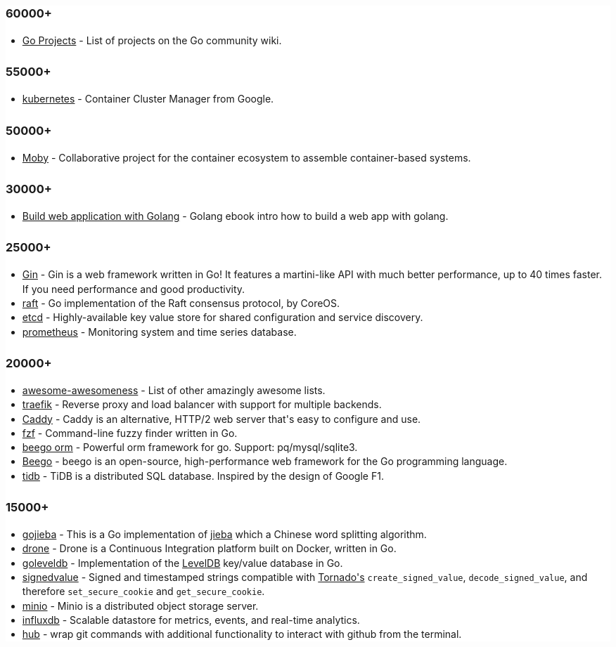 
 ### 60000+

* [Go Projects](https://github.com/golang/go/wiki/Projects) - List of projects on the Go community wiki.

 ### 55000+

* [kubernetes](https://github.com/kubernetes/kubernetes) - Container Cluster Manager from Google.

 ### 50000+

* [Moby](https://github.com/moby/moby) - Collaborative project for the container ecosystem to assemble container-based systems.

 ### 30000+

* [Build web application with Golang](https://github.com/astaxie/build-web-application-with-golang) - Golang ebook intro how to build a web app with golang.

 ### 25000+

* [Gin](https://github.com/gin-gonic/gin) - Gin is a web framework written in Go! It features a martini-like API with much better performance, up to 40 times faster. If you need performance and good productivity.
* [raft](https://github.com/coreos/etcd/tree/master/raft) - Go implementation of the Raft consensus protocol, by CoreOS.
* [etcd](https://github.com/coreos/etcd) - Highly-available key value store for shared configuration and service discovery.
* [prometheus](https://github.com/prometheus/prometheus) - Monitoring system and time series database.

 ### 20000+

* [awesome-awesomeness](https://github.com/bayandin/awesome-awesomeness) - List of other amazingly awesome lists.
* [traefik](https://github.com/containous/traefik) - Reverse proxy and load balancer with support for multiple backends.
* [Caddy](https://github.com/mholt/caddy) - Caddy is an alternative, HTTP/2 web server that's easy to configure and use.
* [fzf](https://github.com/junegunn/fzf) - Command-line fuzzy finder written in Go.
* [beego orm](https://github.com/astaxie/beego/tree/master/orm) - Powerful orm framework for go. Support: pq/mysql/sqlite3.
* [Beego](https://github.com/astaxie/beego) - beego is an open-source, high-performance web framework for the Go programming language.
* [tidb](https://github.com/pingcap/tidb) - TiDB is a distributed SQL database. Inspired by the design of Google F1.

 ### 15000+

* [gojieba](https://github.com/yanyiwu/gojieba) - This is a Go implementation of [jieba](https://github.com/fxsjy/jieba) which a Chinese word splitting algorithm.
* [drone](https://github.com/drone/drone) - Drone is a Continuous Integration platform built on Docker, written in Go.
* [goleveldb](https://github.com/syndtr/goleveldb) - Implementation of the [LevelDB](https://github.com/google/leveldb) key/value database in Go.
* [signedvalue](https://github.com/sashka/signedvalue) - Signed and timestamped strings compatible with [Tornado's](https://github.com/tornadoweb/tornado) `create_signed_value`, `decode_signed_value`, and therefore `set_secure_cookie` and `get_secure_cookie`.
* [minio](https://github.com/minio/minio) - Minio is a distributed object storage server.
* [influxdb](https://github.com/influxdb/influxdb) - Scalable datastore for metrics, events, and real-time analytics.
* [hub](https://github.com/github/hub) - wrap git commands with additional functionality to interact with github from the terminal.